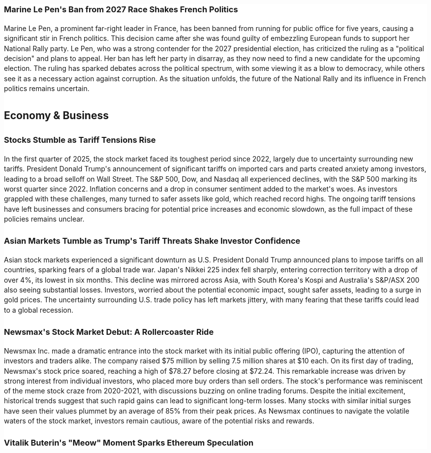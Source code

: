 ### Marine Le Pen's Ban from 2027 Race Shakes French Politics

Marine Le Pen, a prominent far-right leader in France, has been banned from running for public office for five years, causing a significant stir in French politics. This decision came after she was found guilty of embezzling European funds to support her National Rally party. Le Pen, who was a strong contender for the 2027 presidential election, has criticized the ruling as a "political decision" and plans to appeal. Her ban has left her party in disarray, as they now need to find a new candidate for the upcoming election. The ruling has sparked debates across the political spectrum, with some viewing it as a blow to democracy, while others see it as a necessary action against corruption. As the situation unfolds, the future of the National Rally and its influence in French politics remains uncertain.

## Economy & Business

### Stocks Stumble as Tariff Tensions Rise

In the first quarter of 2025, the stock market faced its toughest period since 2022, largely due to uncertainty surrounding new tariffs. President Donald Trump's announcement of significant tariffs on imported cars and parts created anxiety among investors, leading to a broad selloff on Wall Street. The S&P 500, Dow, and Nasdaq all experienced declines, with the S&P 500 marking its worst quarter since 2022. Inflation concerns and a drop in consumer sentiment added to the market's woes. As investors grappled with these challenges, many turned to safer assets like gold, which reached record highs. The ongoing tariff tensions have left businesses and consumers bracing for potential price increases and economic slowdown, as the full impact of these policies remains unclear.

### Asian Markets Tumble as Trump's Tariff Threats Shake Investor Confidence

Asian stock markets experienced a significant downturn as U.S. President Donald Trump announced plans to impose tariffs on all countries, sparking fears of a global trade war. Japan's Nikkei 225 index fell sharply, entering correction territory with a drop of over 4%, its lowest in six months. This decline was mirrored across Asia, with South Korea's Kospi and Australia's S&P/ASX 200 also seeing substantial losses. Investors, worried about the potential economic impact, sought safer assets, leading to a surge in gold prices. The uncertainty surrounding U.S. trade policy has left markets jittery, with many fearing that these tariffs could lead to a global recession.

### Newsmax's Stock Market Debut: A Rollercoaster Ride

Newsmax Inc. made a dramatic entrance into the stock market with its initial public offering (IPO), capturing the attention of investors and traders alike. The company raised $75 million by selling 7.5 million shares at $10 each. On its first day of trading, Newsmax's stock price soared, reaching a high of $78.27 before closing at $72.24. This remarkable increase was driven by strong interest from individual investors, who placed more buy orders than sell orders. The stock's performance was reminiscent of the meme stock craze from 2020-2021, with discussions buzzing on online trading forums. Despite the initial excitement, historical trends suggest that such rapid gains can lead to significant long-term losses. Many stocks with similar initial surges have seen their values plummet by an average of 85% from their peak prices. As Newsmax continues to navigate the volatile waters of the stock market, investors remain cautious, aware of the potential risks and rewards.

### Vitalik Buterin's "Meow" Moment Sparks Ethereum Speculation
